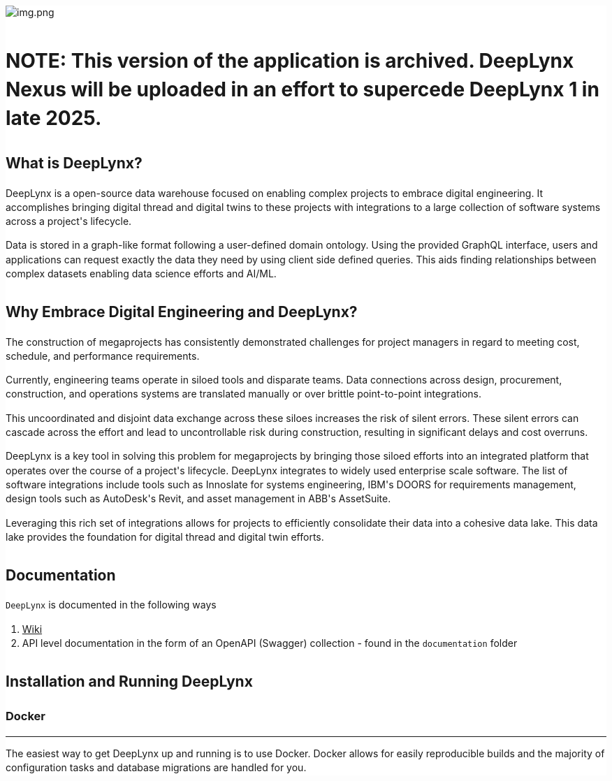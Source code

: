 ![img.png](lynx_blue.png)

# NOTE: This version of the application is archived. DeepLynx Nexus will be uploaded in an effort to supercede DeepLynx 1 in late 2025.

## What is DeepLynx?

DeepLynx is a open-source data warehouse focused on enabling complex projects to embrace digital engineering. It accomplishes bringing digital thread and digital twins to these projects with integrations to a large collection of software systems across a project's lifecycle.

Data is stored in a graph-like format following a user-defined domain ontology. Using the provided GraphQL interface, users and applications can request exactly the data they need by using client side defined queries. This aids finding relationships between complex datasets enabling data science efforts and AI/ML.

## Why Embrace Digital Engineering and DeepLynx?

The construction of megaprojects has consistently demonstrated challenges for project managers in regard to meeting cost, schedule, and performance requirements.

Currently, engineering teams operate in siloed tools and disparate teams. Data connections across design, procurement, construction, and operations systems are translated manually or over brittle point-to-point integrations.

This uncoordinated and disjoint data exchange across these siloes increases the risk of silent errors. These silent errors can cascade across the effort and lead to uncontrollable risk during construction, resulting in significant delays and cost overruns.

DeepLynx is a key tool in solving this problem for megaprojects by bringing those siloed efforts into an integrated platform that operates over the course of a project's lifecycle. DeepLynx integrates to widely used enterprise scale software. The list of software integrations include tools such as Innoslate for systems engineering, IBM's DOORS for requirements management, design tools such as AutoDesk's Revit, and asset management in ABB's AssetSuite.

Leveraging this rich set of integrations allows for projects to efficiently consolidate their data into a cohesive data lake. This data lake provides the foundation for digital thread and digital twin efforts.
## **Documentation**

`DeepLynx` is documented in the following ways

1. [Wiki](https://github.com/idaholab/Deep-Lynx/wiki/Home)
2. API level documentation in the form of an OpenAPI (Swagger) collection - found in the `documentation` folder

## **Installation and Running DeepLynx**

### Docker
___________
The easiest way to get DeepLynx up and running is to use Docker. Docker allows for easily reproducible builds and the majority of configuration tasks and database migrations are handled for you.
